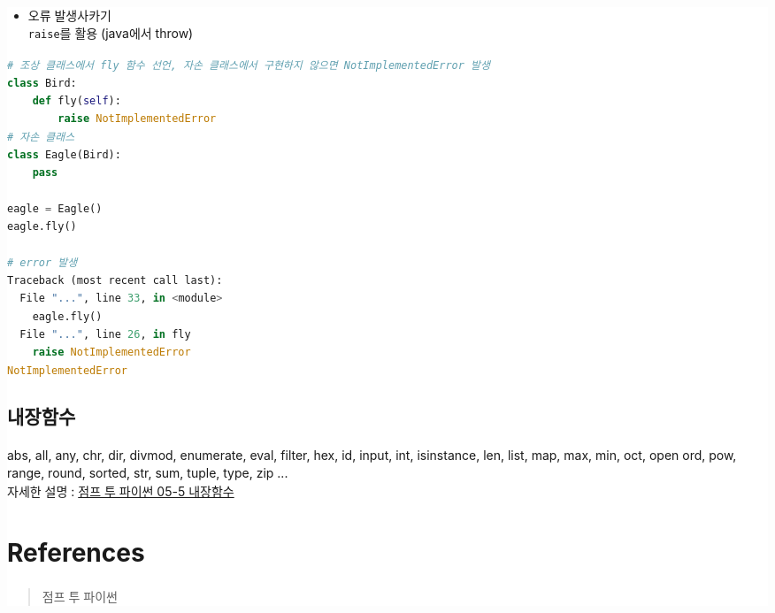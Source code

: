 - 오류 발생사카기   
`raise`를 활용 (java에서 throw)
```python
# 조상 클래스에서 fly 함수 선언, 자손 클래스에서 구현하지 않으면 NotImplementedError 발생
class Bird:
    def fly(self):
        raise NotImplementedError
# 자손 클래스
class Eagle(Bird):
    pass

eagle = Eagle()
eagle.fly()

# error 발생
Traceback (most recent call last):
  File "...", line 33, in <module>
    eagle.fly()
  File "...", line 26, in fly
    raise NotImplementedError
NotImplementedError
```

## 내장함수
abs, all, any, chr, dir, divmod, enumerate, eval, filter, hex, id, input, int, isinstance, len, list, map, max, min, oct, open
ord, pow, range, round, sorted, str, sum, tuple, type, zip ...    
자세한 설명 : [점프 투 파이썬 05-5 내장함수](https://wikidocs.net/32#range)

# References
> 점프 투 파이썬
